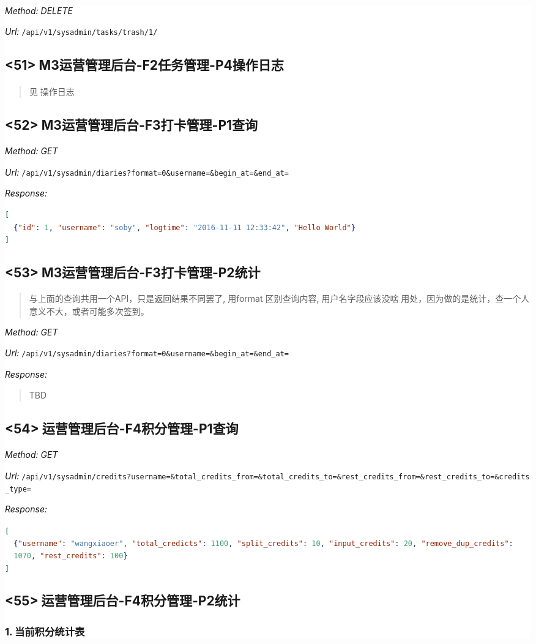 *Method: DELETE*

*Url:* `/api/v1/sysadmin/tasks/trash/1/`

## <51> M3运营管理后台-F2任务管理-P4操作日志
> 见 操作日志

## <52> M3运营管理后台-F3打卡管理-P1查询

*Method: GET*

*Url:* `/api/v1/sysadmin/diaries?format=0&username=&begin_at=&end_at=`

*Response:*

```json
[
  {"id": 1, "username": "soby", "logtime": "2016-11-11 12:33:42", "Hello World"}
]
```

## <53> M3运营管理后台-F3打卡管理-P2统计

> 与上面的查询共用一个API，只是返回结果不同罢了, 用format 区别查询内容, 用户名字段应该没啥
> 用处，因为做的是统计，查一个人意义不大，或者可能多次签到。

*Method: GET* 

*Url:* `/api/v1/sysadmin/diaries?format=0&username=&begin_at=&end_at=`

*Response:*
> TBD

## <54> 运营管理后台-F4积分管理-P1查询

*Method: GET*

*Url:*
`/api/v1/sysadmin/credits?username=&total_credits_from=&total_credits_to=&rest_credits_from=&rest_credits_to=&credits_type=`

*Response:*

```json
[
  {"username": "wangxiaoer", "total_credicts": 1100, "split_credits": 10, "input_credits": 20, "remove_dup_credits":
  1070, "rest_credits": 100}
]
```
## <55> 运营管理后台-F4积分管理-P2统计

### 1. 当前积分统计表
